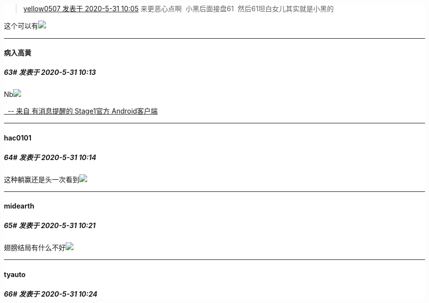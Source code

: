 

<blockquote><a href="httphttps://bbs.saraba1st.com/2b/forum.php?mod=redirect&amp;goto=findpost&amp;pid=47622706&amp;ptid=1938678" target="_blank">yellow0507 发表于 2020-5-31 10:05</a>
来更恶心点啊  小黑后面接盘61  然后61坦白女儿其实就是小黑的</blockquote>
这个可以有<img src="https://static.saraba1st.com/image/smiley/face2017/067.png" referrerpolicy="no-referrer">







-----

####  病入高黄  
##### 63#       发表于 2020-5-31 10:13




Nb<img src="https://static.saraba1st.com/image/smiley/face2017/049.png" referrerpolicy="no-referrer">

[  -- 来自 有消息提醒的 Stage1官方 Android客户端](https://www.coolapk.com/apk/140634)







-----

####  hac0101  
##### 64#       发表于 2020-5-31 10:14




这种躺赢还是头一次看到<img src="https://static.saraba1st.com/image/smiley/face2017/053.png" referrerpolicy="no-referrer">







-----

####  midearth  
##### 65#       发表于 2020-5-31 10:21




翅膀结局有什么不好<img src="https://static.saraba1st.com/image/smiley/face2017/037.png" referrerpolicy="no-referrer">







-----

####  tyauto  
##### 66#       发表于 2020-5-31 10:24
